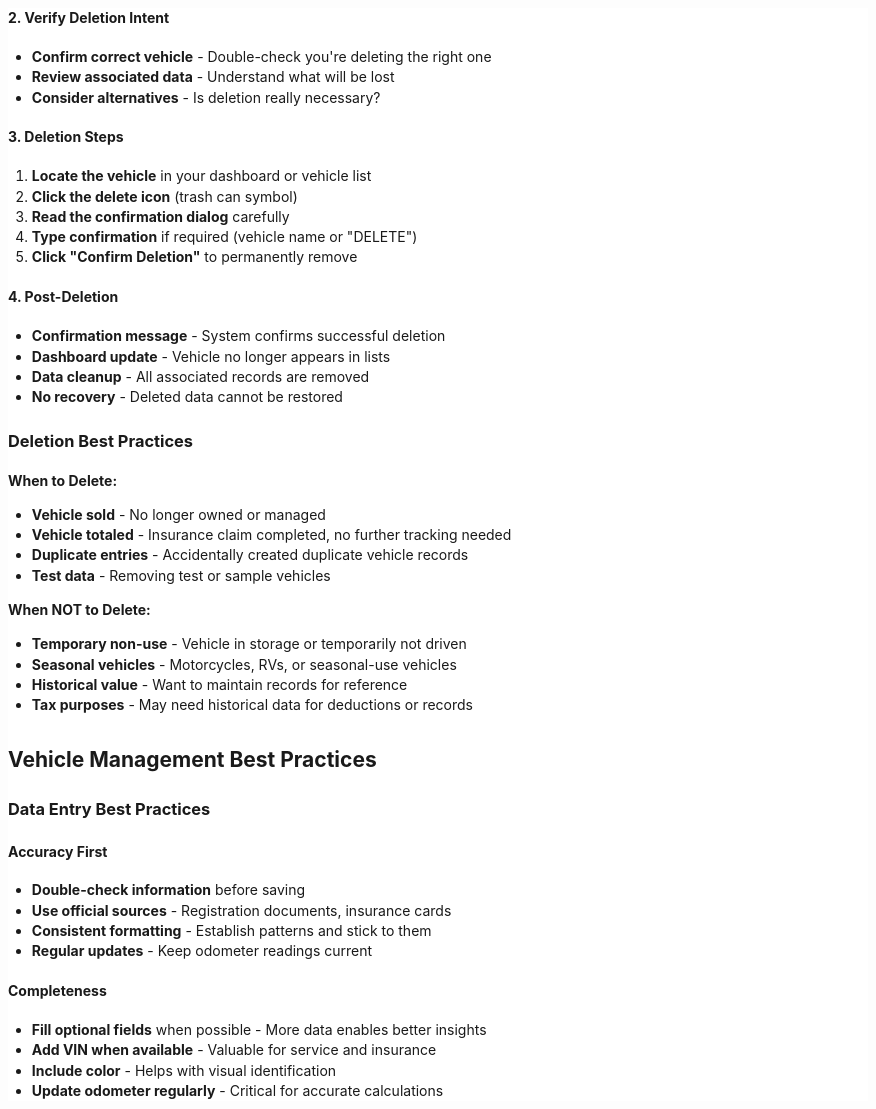 #### 2. Verify Deletion Intent

- **Confirm correct vehicle** - Double-check you're deleting the right one
- **Review associated data** - Understand what will be lost
- **Consider alternatives** - Is deletion really necessary?

#### 3. Deletion Steps

1. **Locate the vehicle** in your dashboard or vehicle list
2. **Click the delete icon** (trash can symbol)
3. **Read the confirmation dialog** carefully
4. **Type confirmation** if required (vehicle name or "DELETE")
5. **Click "Confirm Deletion"** to permanently remove

#### 4. Post-Deletion

- **Confirmation message** - System confirms successful deletion
- **Dashboard update** - Vehicle no longer appears in lists
- **Data cleanup** - All associated records are removed
- **No recovery** - Deleted data cannot be restored

### Deletion Best Practices

**When to Delete:**

- **Vehicle sold** - No longer owned or managed
- **Vehicle totaled** - Insurance claim completed, no further tracking needed
- **Duplicate entries** - Accidentally created duplicate vehicle records
- **Test data** - Removing test or sample vehicles

**When NOT to Delete:**

- **Temporary non-use** - Vehicle in storage or temporarily not driven
- **Seasonal vehicles** - Motorcycles, RVs, or seasonal-use vehicles
- **Historical value** - Want to maintain records for reference
- **Tax purposes** - May need historical data for deductions or records

## Vehicle Management Best Practices

### Data Entry Best Practices

#### Accuracy First

- **Double-check information** before saving
- **Use official sources** - Registration documents, insurance cards
- **Consistent formatting** - Establish patterns and stick to them
- **Regular updates** - Keep odometer readings current

#### Completeness

- **Fill optional fields** when possible - More data enables better insights
- **Add VIN when available** - Valuable for service and insurance
- **Include color** - Helps with visual identification
- **Update odometer regularly** - Critical for accurate calculations
